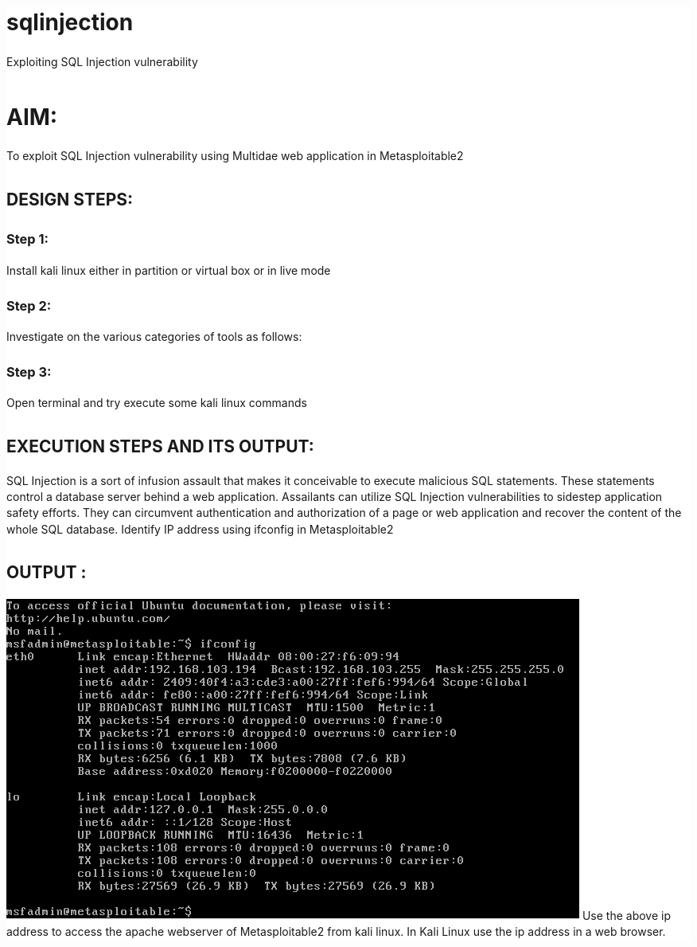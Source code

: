 # sqlinjection
Exploiting SQL Injection vulnerability

# AIM:
To exploit SQL Injection vulnerability using Multidae web application in Metasploitable2

## DESIGN STEPS:

### Step 1:

Install kali linux either in partition or virtual box or in live mode


### Step 2:

Investigate on the various categories of tools as follows:

### Step 3:

Open terminal and try execute some kali linux commands

## EXECUTION STEPS AND ITS OUTPUT:
SQL Injection is a sort of infusion assault that makes it conceivable to execute malicious SQL statements. These statements control a database server behind a web application. Assailants can utilize SQL Injection vulnerabilities to sidestep application safety efforts. They can circumvent authentication and authorization of a page or web application and recover the content of the whole SQL database. Identify IP address using ifconfig in Metasploitable2

## OUTPUT :
![alt text](<Screenshot 2025-05-18 200107.png>)
Use the above ip address to access the apache webserver of Metasploitable2 from kali linux. In Kali Linux use the ip address in a web browser.
